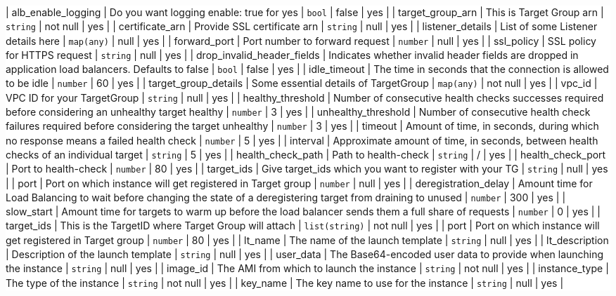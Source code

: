 | alb_enable_logging          |  Do you want logging enable: true for yes                                                                            |  `bool`  | false                                  | yes  |
| target_group_arn            | This is Target Group arn                                                                                             |  `string`  | not null                               | yes  |
| certificate_arn             |  Provide SSL certificate arn                                                                                         | `string`  |  null                                   | yes  |
| listener_details            |  List of some Listener details here                                                                                  |  `map(any)`  |  null                                | yes  | 
| forward_port                |  Port number to forward request                                                                                      | `number`  |  null                                   | yes  |
| ssl_policy                  |  SSL policy for HTTPS request                                                                                        |  `string`  | null                                   | yes  |
| drop_invalid_header_fields  | Indicates whether invalid header fields are dropped in application load balancers. Defaults to false                 | `bool` |  false                                  | yes | 
| idle_timeout                | The time in seconds that the connection is allowed to be idle                                                        | `number` | 60                                     | yes |
| target_group_details        |  Some essential details of TargetGroup                                                                               | `map(any)`  | not null                             | yes  | 
| vpc_id                      | VPC ID for your TargetGroup                                                                                          |  `string`  | null                                   | yes  |
| healthy_threshold           | Number of consecutive health checks successes required before considering an unhealthy target healthy                | `number`  |  3                                      | yes  |
| unhealthy_threshold         |  Number of consecutive health check failures required before considering the target unhealthy                        |  `number`  |  3                                   | yes  | 
| timeout                     |  Amount of time, in seconds, during which no response means a failed health check                                    | `number`  |  5                                      | yes  |
| interval                    |  Approximate amount of time, in seconds, between health checks of an individual target                               |  `string`  | 5                                      | yes  |
| health_check_path           |  Path to health-check                                                                                                |  `string`  | /                                      | yes |
| health_check_port           | Port to health-check                                                                                                 | `number` | 80                                     | yes |
| target_ids                  | Give target_ids which you want to register with your TG                                                              |  `string`  | null                                   | yes  |
| port                        |  Port on which instance will get registered in Target group                                                          | `number`  |  null                                   | yes  |
| deregistration_delay        |  Amount time for Load Balancing to wait before changing the state of a deregistering target from draining to unused  | `number` | 300                                    | yes  |
| slow_start                  | Amount time for targets to warm up before the load balancer sends them a full share of requests                      | `number` | 0                                      | yes |
| target_ids                  | This is the TargetID where Target Group will attach                                                                  | `list(string)` | not null                           | yes |
| port                        | Port on which instance will get registered in Target group                                                           | `number` | 80                                     | yes |
| lt_name                     | The name of the launch template                                                                                      | `string`  | null                                   | yes  | 
| lt_description              | Description of the launch template                                                                                   | `string`  | null                                   | yes  |
| user_data                   | The Base64-encoded user data to provide when launching the instance                                                  | `string`  | null                                   | yes  |
| image_id                    | The AMI from which to launch the instance                                                                            | `string`  | not null                               | yes  | 
| instance_type               | The type of the instance                                                                                             | `string`  | not null                               | yes  |
| key_name                    | The key name to use for the instance                                                                                 | `string`  | null                                   | yes  |